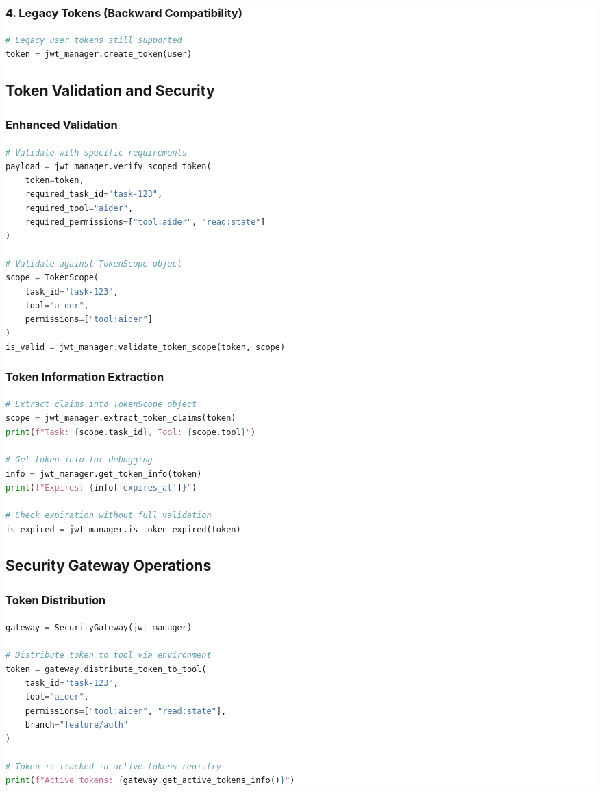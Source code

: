 ### 4. Legacy Tokens (Backward Compatibility)
```python
# Legacy user tokens still supported
token = jwt_manager.create_token(user)
```

## Token Validation and Security

### Enhanced Validation
```python
# Validate with specific requirements
payload = jwt_manager.verify_scoped_token(
    token=token,
    required_task_id="task-123",
    required_tool="aider",
    required_permissions=["tool:aider", "read:state"]
)

# Validate against TokenScope object
scope = TokenScope(
    task_id="task-123",
    tool="aider",
    permissions=["tool:aider"]
)
is_valid = jwt_manager.validate_token_scope(token, scope)
```

### Token Information Extraction
```python
# Extract claims into TokenScope object
scope = jwt_manager.extract_token_claims(token)
print(f"Task: {scope.task_id}, Tool: {scope.tool}")

# Get token info for debugging
info = jwt_manager.get_token_info(token)
print(f"Expires: {info['expires_at']}")

# Check expiration without full validation
is_expired = jwt_manager.is_token_expired(token)
```

## Security Gateway Operations

### Token Distribution
```python
gateway = SecurityGateway(jwt_manager)

# Distribute token to tool via environment
token = gateway.distribute_token_to_tool(
    task_id="task-123",
    tool="aider",
    permissions=["tool:aider", "read:state"],
    branch="feature/auth"
)

# Token is tracked in active tokens registry
print(f"Active tokens: {gateway.get_active_tokens_info()}")
```
